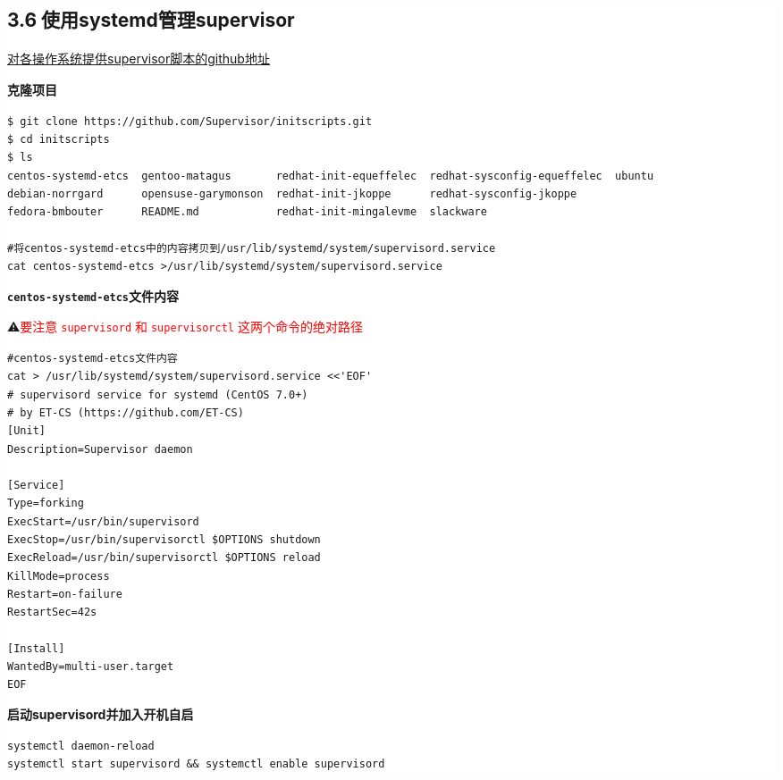 

## 3.6 使用systemd管理supervisor

[对各操作系统提供supervisor脚本的github地址](https://github.com/Supervisor/initscripts)



**克隆项目**

```shell
$ git clone https://github.com/Supervisor/initscripts.git
$ cd initscripts
$ ls
centos-systemd-etcs  gentoo-matagus       redhat-init-equeffelec  redhat-sysconfig-equeffelec  ubuntu
debian-norrgard      opensuse-garymonson  redhat-init-jkoppe      redhat-sysconfig-jkoppe
fedora-bmbouter      README.md            redhat-init-mingalevme  slackware

#将centos-systemd-etcs中的内容拷贝到/usr/lib/systemd/system/supervisord.service
cat centos-systemd-etcs >/usr/lib/systemd/system/supervisord.service
```



**`centos-systemd-etcs`文件内容**

⚠️<span style=color:red>要注意 `supervisord` 和 `supervisorctl` 这两个命令的绝对路径</span>

```shell
#centos-systemd-etcs文件内容
cat > /usr/lib/systemd/system/supervisord.service <<'EOF'
# supervisord service for systemd (CentOS 7.0+)
# by ET-CS (https://github.com/ET-CS)
[Unit]
Description=Supervisor daemon

[Service]
Type=forking
ExecStart=/usr/bin/supervisord
ExecStop=/usr/bin/supervisorctl $OPTIONS shutdown
ExecReload=/usr/bin/supervisorctl $OPTIONS reload
KillMode=process
Restart=on-failure
RestartSec=42s

[Install]
WantedBy=multi-user.target
EOF
```



**启动supervisord并加入开机自启**

```shell
systemctl daemon-reload
systemctl start supervisord && systemctl enable supervisord
```
